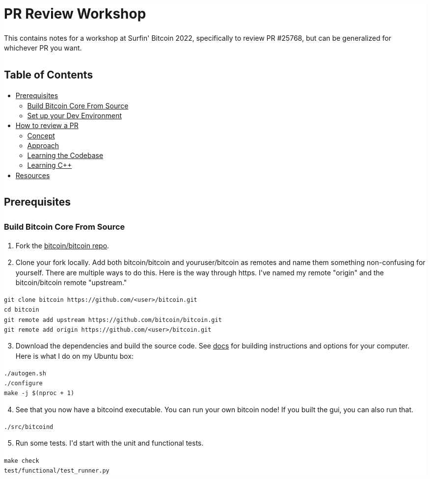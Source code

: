 # PR Review Workshop

This contains notes for a workshop at Surfin' Bitcoin 2022, specifically to review PR #25768, but
can be generalized for whichever PR you want.

## Table of Contents

- [Prerequisites](#Prerequisites)
	- [Build Bitcoin Core From Source](#Build-Bitcoin-Core-From-Source)
	- [Set up your Dev Environment](#Dev-Environment)
- [How to review a PR](#PR-Review)
	- [Concept](#Concept)
	- [Approach](#Approach-and-Implementation)
	- [Learning the Codebase](#Learning-the-Codebase)
	- [Learning C++](#Learning-C)
- [Resources](#Resources)

## Prerequisites

### Build Bitcoin Core From Source

1. Fork the [bitcoin/bitcoin repo][1].

2. Clone your fork locally. Add both bitcoin/bitcoin and youruser/bitcoin as remotes and name them
   something non-confusing for yourself.
There are multiple ways to do this. Here is the way through https. I've named my remote "origin"
and the bitcoin/bitcoin remote "upstream."

```
git clone bitcoin https://github.com/<user>/bitcoin.git
cd bitcoin
git remote add upstream https://github.com/bitcoin/bitcoin.git
git remote add origin https://github.com/<user>/bitcoin.git
```

3. Download the dependencies and build the source code. See [docs][2] for building instructions and
   options for your computer. Here is what I do on my Ubuntu box:
```
./autogen.sh
./configure
make -j $(nproc + 1)
```

4. See that you now have a bitcoind executable. You can run your own bitcoin node! If you built the
   gui, you can also run that.
```
./src/bitcoind
```

5. Run some tests. I'd start with the unit and functional tests.
```
make check
test/functional/test_runner.py
```


[1]: https://github.com/bitcoin/bitcoin
[2]: https://github.com/bitcoin/bitcoin/tree/master/doc
[3]: https://github.com/bitcoin/bitcoin/blob/master/doc/productivity.md
[4]: https://docs.github.com/en/pull-requests/collaborating-with-pull-requests
[5]: https://kiwiirc.com/nextclient/irc.libera.chat?channel=#bitcoin-core-dev
[6]: https://gist.github.com/karlhorky/88b3c8c258796cd3eb97615da36e07be
[7]: https://bitcoincore.reviews
[8]: https://bitcoincore.reviews/25768
[9]: https://github.com/glozow/bitcoin-notes/blob/master/review-checklist.md#conceptual
[10]: https://github.com/bitcoin/bitcoin/pull/25768
[11]: https://doxygen.bitcoincore.org
[12]: https://git-scm.com/docs/git-blame
[13]: https://git-scm.com/docs/git-log
[14]: https://www.stroustrup.com/tour2.html
[15]: https://www.amazon.com/dp/1491903996
[16]: https://github.com/fanquake/core-review
[17]: https://github.com/fjahr/debugging_bitcoin
[18]: https://en.cppreference.com/w/
[19]: https://stackoverflow.com/questions/388242/the-definitive-c-book-guide-and-list
[20]: https://godbolt.org/
[21]: https://chaincode.gitbook.io/seminars/bitcoin-protocol-development
[22]: https://github.com/chaincodelabs/bitcoin-curriculum
[23]: https://github.com/orgs/bitcoin/projects/1
[24]: https://marcofalke.github.io/btc_cov/total.coverage/index.html 
[25]: https://github.com/bitcoin/bitcoin/issues?q=is%3Aopen+is%3Aissue+label%3A%22good+first+issue%22
[26]: https://jonatack.github.io/articles/on-reviewing-and-helping-those-who-do-it
[27]: https://github.com/glozow/bitcoin-notes/blob/master/review-checklist.md
[28]: https://github.com/bitcoin-core/bitcoin-devwiki/wiki
[29]: https://github.com/bitcoin/bitcoin/blob/master/CONTRIBUTING.md
[30]: https://bitcoin.stackexchange.com/
[31]: https://bitcoinops.org/en/topics/
